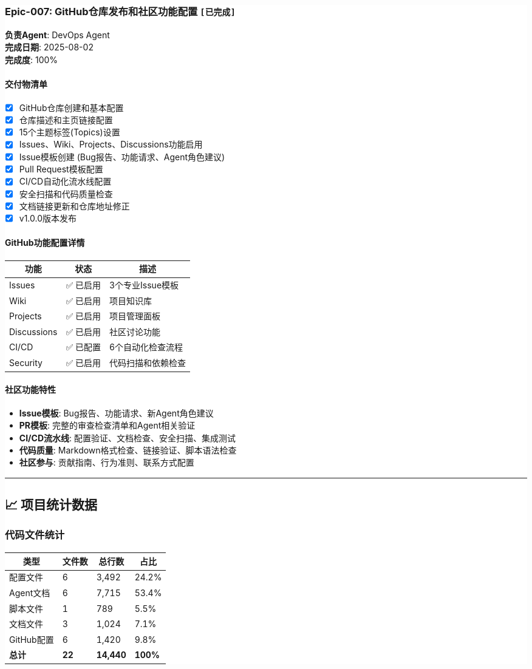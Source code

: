 ### Epic-007: GitHub仓库发布和社区功能配置 `[已完成]`
**负责Agent**: DevOps Agent  
**完成日期**: 2025-08-02  
**完成度**: 100%

#### 交付物清单
- [x] GitHub仓库创建和基本配置
- [x] 仓库描述和主页链接配置
- [x] 15个主题标签(Topics)设置
- [x] Issues、Wiki、Projects、Discussions功能启用
- [x] Issue模板创建 (Bug报告、功能请求、Agent角色建议)
- [x] Pull Request模板配置
- [x] CI/CD自动化流水线配置
- [x] 安全扫描和代码质量检查
- [x] 文档链接更新和仓库地址修正
- [x] v1.0.0版本发布

#### GitHub功能配置详情
| 功能 | 状态 | 描述 |
|------|------|------|
| Issues | ✅ 已启用 | 3个专业Issue模板 |
| Wiki | ✅ 已启用 | 项目知识库 |
| Projects | ✅ 已启用 | 项目管理面板 |
| Discussions | ✅ 已启用 | 社区讨论功能 |
| CI/CD | ✅ 已配置 | 6个自动化检查流程 |
| Security | ✅ 已启用 | 代码扫描和依赖检查 |

#### 社区功能特性
- **Issue模板**: Bug报告、功能请求、新Agent角色建议
- **PR模板**: 完整的审查检查清单和Agent相关验证
- **CI/CD流水线**: 配置验证、文档检查、安全扫描、集成测试
- **代码质量**: Markdown格式检查、链接验证、脚本语法检查
- **社区参与**: 贡献指南、行为准则、联系方式配置

---

## 📈 项目统计数据

### 代码文件统计
| 类型 | 文件数 | 总行数 | 占比 |
|------|--------|--------|------|
| 配置文件 | 6 | 3,492 | 24.2% |
| Agent文档 | 6 | 7,715 | 53.4% |
| 脚本文件 | 1 | 789 | 5.5% |
| 文档文件 | 3 | 1,024 | 7.1% |
| GitHub配置 | 6 | 1,420 | 9.8% |
| **总计** | **22** | **14,440** | **100%** |

